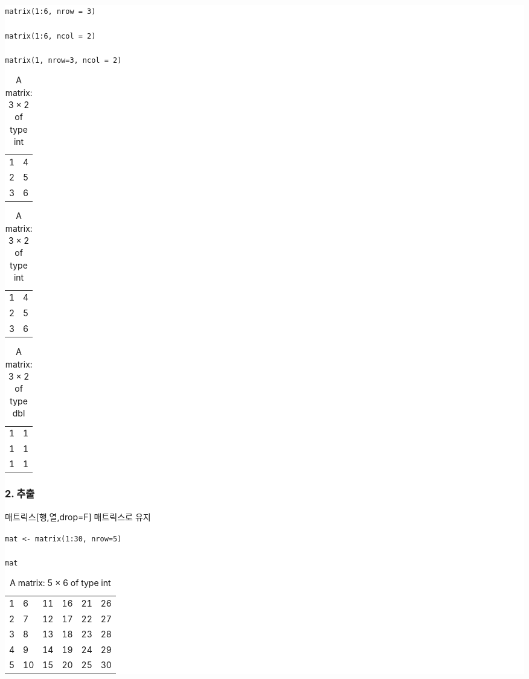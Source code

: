 ```
matrix(1:6, nrow = 3)

matrix(1:6, ncol = 2)

matrix(1, nrow=3, ncol = 2)
```


<table class="dataframe">
<caption>A matrix: 3 × 2 of type int</caption>
<tbody>
	<tr><td>1</td><td>4</td></tr>
	<tr><td>2</td><td>5</td></tr>
	<tr><td>3</td><td>6</td></tr>
</tbody>
</table>




<table class="dataframe">
<caption>A matrix: 3 × 2 of type int</caption>
<tbody>
	<tr><td>1</td><td>4</td></tr>
	<tr><td>2</td><td>5</td></tr>
	<tr><td>3</td><td>6</td></tr>
</tbody>
</table>




<table class="dataframe">
<caption>A matrix: 3 × 2 of type dbl</caption>
<tbody>
	<tr><td>1</td><td>1</td></tr>
	<tr><td>1</td><td>1</td></tr>
	<tr><td>1</td><td>1</td></tr>
</tbody>
</table>



### **2. 추출**

매트릭스[행,열,drop=F] 매트릭스로 유지


```
mat <- matrix(1:30, nrow=5)

mat
```


<table class="dataframe">
<caption>A matrix: 5 × 6 of type int</caption>
<tbody>
	<tr><td>1</td><td> 6</td><td>11</td><td>16</td><td>21</td><td>26</td></tr>
	<tr><td>2</td><td> 7</td><td>12</td><td>17</td><td>22</td><td>27</td></tr>
	<tr><td>3</td><td> 8</td><td>13</td><td>18</td><td>23</td><td>28</td></tr>
	<tr><td>4</td><td> 9</td><td>14</td><td>19</td><td>24</td><td>29</td></tr>
	<tr><td>5</td><td>10</td><td>15</td><td>20</td><td>25</td><td>30</td></tr>
</tbody>
</table>
